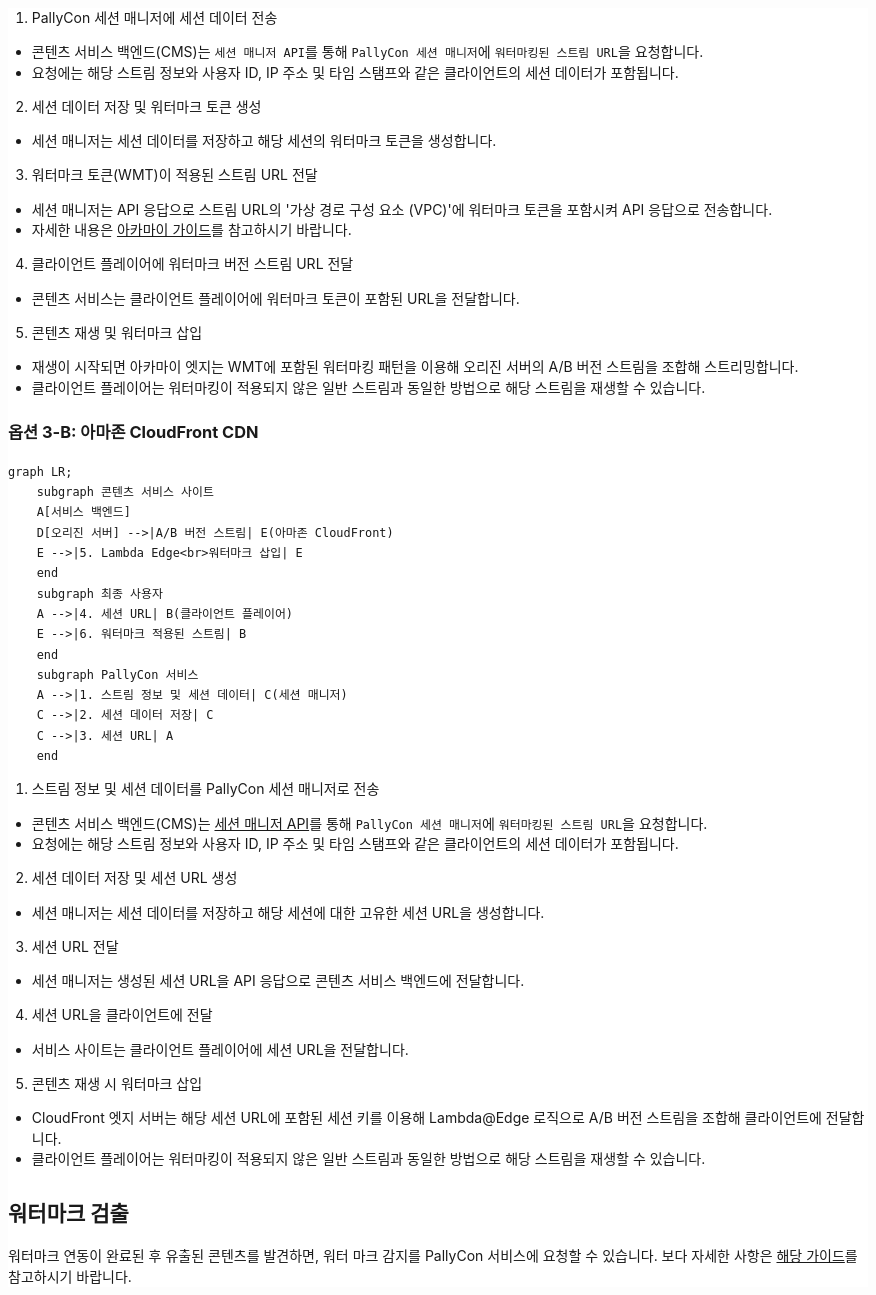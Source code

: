 
1. PallyCon 세션 매니저에 세션 데이터 전송
  - 콘텐츠 서비스 백엔드(CMS)는 `세션 매니저 API`를 통해 `PallyCon 세션 매니저`에 `워터마킹된 스트림 URL`을 요청합니다.
  - 요청에는 해당 스트림 정보와 사용자 ID, IP 주소 및 타임 스탬프와 같은 클라이언트의 세션 데이터가 포함됩니다.

2. 세션 데이터 저장 및 워터마크 토큰 생성
  - 세션 매니저는 세션 데이터를 저장하고 해당 세션의 워터마크 토큰을 생성합니다.

3. 워터마크 토큰(WMT)이 적용된 스트림 URL 전달
  - 세션 매니저는 API 응답으로 스트림 URL의 '가상 경로 구성 요소 (VPC)'에 워터마크 토큰을 포함시켜 API 응답으로 전송합니다.
  - 자세한 내용은 [아카마이 가이드](https://learn.akamai.com/en-us/webhelp/adaptive-media-delivery/adaptive-media-delivery-implementation-guide/GUID-1EE95B4A-2D97-47E3-BB97-3F3066C2F517.html)를 참고하시기 바랍니다.

4. 클라이언트 플레이어에 워터마크 버전 스트림 URL 전달
 - 콘텐츠 서비스는 클라이언트 플레이어에 워터마크 토큰이 포함된 URL을 전달합니다.

5. 콘텐츠 재생 및 워터마크 삽입
 - 재생이 시작되면 아카마이 엣지는 WMT에 포함된 워터마킹 패턴을 이용해 오리진 서버의 A/B 버전 스트림을 조합해 스트리밍합니다.
 - 클라이언트 플레이어는 워터마킹이 적용되지 않은 일반 스트림과 동일한 방법으로 해당 스트림을 재생할 수 있습니다.

### 옵션 3-B: 아마존 CloudFront CDN

```mermaid
graph LR;
    subgraph 콘텐츠 서비스 사이트
    A[서비스 백엔드]
    D[오리진 서버] -->|A/B 버전 스트림| E(아마존 CloudFront)
    E -->|5. Lambda Edge<br>워터마크 삽입| E
    end
    subgraph 최종 사용자
    A -->|4. 세션 URL| B(클라이언트 플레이어)
    E -->|6. 워터마크 적용된 스트림| B
    end
    subgraph PallyCon 서비스
    A -->|1. 스트림 정보 및 세션 데이터| C(세션 매니저)
    C -->|2. 세션 데이터 저장| C
    C -->|3. 세션 URL| A
    end
```

1. 스트림 정보 및 세션 데이터를 PallyCon 세션 매니저로 전송
  - 콘텐츠 서비스 백엔드(CMS)는 [세션 매니저 API](../../embedding/session-manager/)를 통해 `PallyCon 세션 매니저`에 `워터마킹된 스트림 URL`을 요청합니다.
  - 요청에는 해당 스트림 정보와 사용자 ID, IP 주소 및 타임 스탬프와 같은 클라이언트의 세션 데이터가 포함됩니다.

2. 세션 데이터 저장 및 세션 URL 생성
  - 세션 매니저는 세션 데이터를 저장하고 해당 세션에 대한 고유한 세션 URL을 생성합니다.

3. 세션 URL 전달
  - 세션 매니저는 생성된 세션 URL을 API 응답으로 콘텐츠 서비스 백엔드에 전달합니다.

4. 세션 URL을 클라이언트에 전달
 - 서비스 사이트는 클라이언트 플레이어에 세션 URL을 전달합니다.

5. 콘텐츠 재생 시 워터마크 삽입 
 - CloudFront 엣지 서버는 해당 세션 URL에 포함된 세션 키를 이용해 Lambda@Edge 로직으로 A/B 버전 스트림을 조합해 클라이언트에 전달합니다.
 - 클라이언트 플레이어는 워터마킹이 적용되지 않은 일반 스트림과 동일한 방법으로 해당 스트림을 재생할 수 있습니다.

## 워터마크 검출

워터마크 연동이 완료된 후 유출된 콘텐츠를 발견하면, 워터 마크 감지를 PallyCon 서비스에 요청할 수 있습니다.
 보다 자세한 사항은 [해당 가이드](../../detecting/)를 참고하시기 바랍니다.
